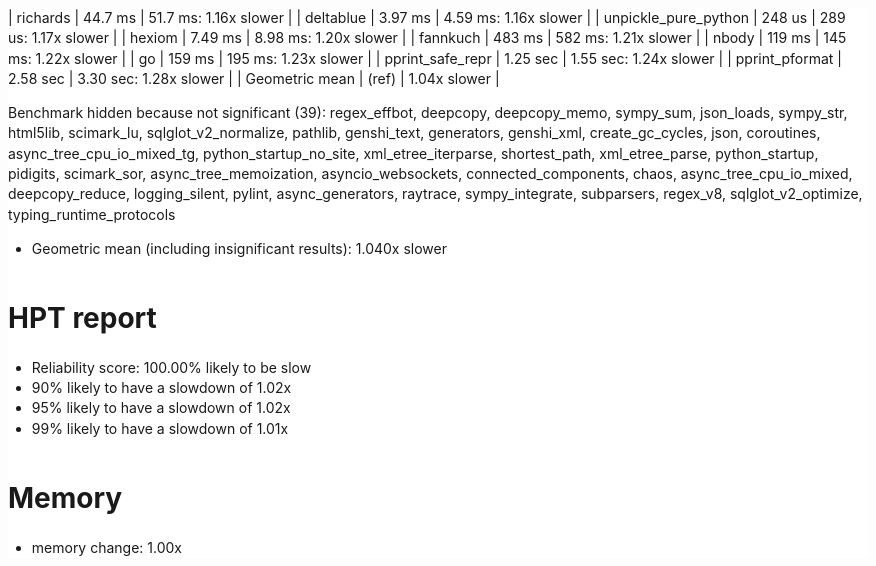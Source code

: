 | richards                  | 44.7 ms                                                 | 51.7 ms: 1.16x slower                                               |
| deltablue                 | 3.97 ms                                                 | 4.59 ms: 1.16x slower                                               |
| unpickle_pure_python      | 248 us                                                  | 289 us: 1.17x slower                                                |
| hexiom                    | 7.49 ms                                                 | 8.98 ms: 1.20x slower                                               |
| fannkuch                  | 483 ms                                                  | 582 ms: 1.21x slower                                                |
| nbody                     | 119 ms                                                  | 145 ms: 1.22x slower                                                |
| go                        | 159 ms                                                  | 195 ms: 1.23x slower                                                |
| pprint_safe_repr          | 1.25 sec                                                | 1.55 sec: 1.24x slower                                              |
| pprint_pformat            | 2.58 sec                                                | 3.30 sec: 1.28x slower                                              |
| Geometric mean            | (ref)                                                   | 1.04x slower                                                        |

Benchmark hidden because not significant (39): regex_effbot, deepcopy, deepcopy_memo, sympy_sum, json_loads, sympy_str, html5lib, scimark_lu, sqlglot_v2_normalize, pathlib, genshi_text, generators, genshi_xml, create_gc_cycles, json, coroutines, async_tree_cpu_io_mixed_tg, python_startup_no_site, xml_etree_iterparse, shortest_path, xml_etree_parse, python_startup, pidigits, scimark_sor, async_tree_memoization, asyncio_websockets, connected_components, chaos, async_tree_cpu_io_mixed, deepcopy_reduce, logging_silent, pylint, async_generators, raytrace, sympy_integrate, subparsers, regex_v8, sqlglot_v2_optimize, typing_runtime_protocols

- Geometric mean (including insignificant results): 1.040x slower

# HPT report

- Reliability score: 100.00% likely to be slow
- 90% likely to have a slowdown of 1.02x
- 95% likely to have a slowdown of 1.02x
- 99% likely to have a slowdown of 1.01x

# Memory
- memory change: 1.00x